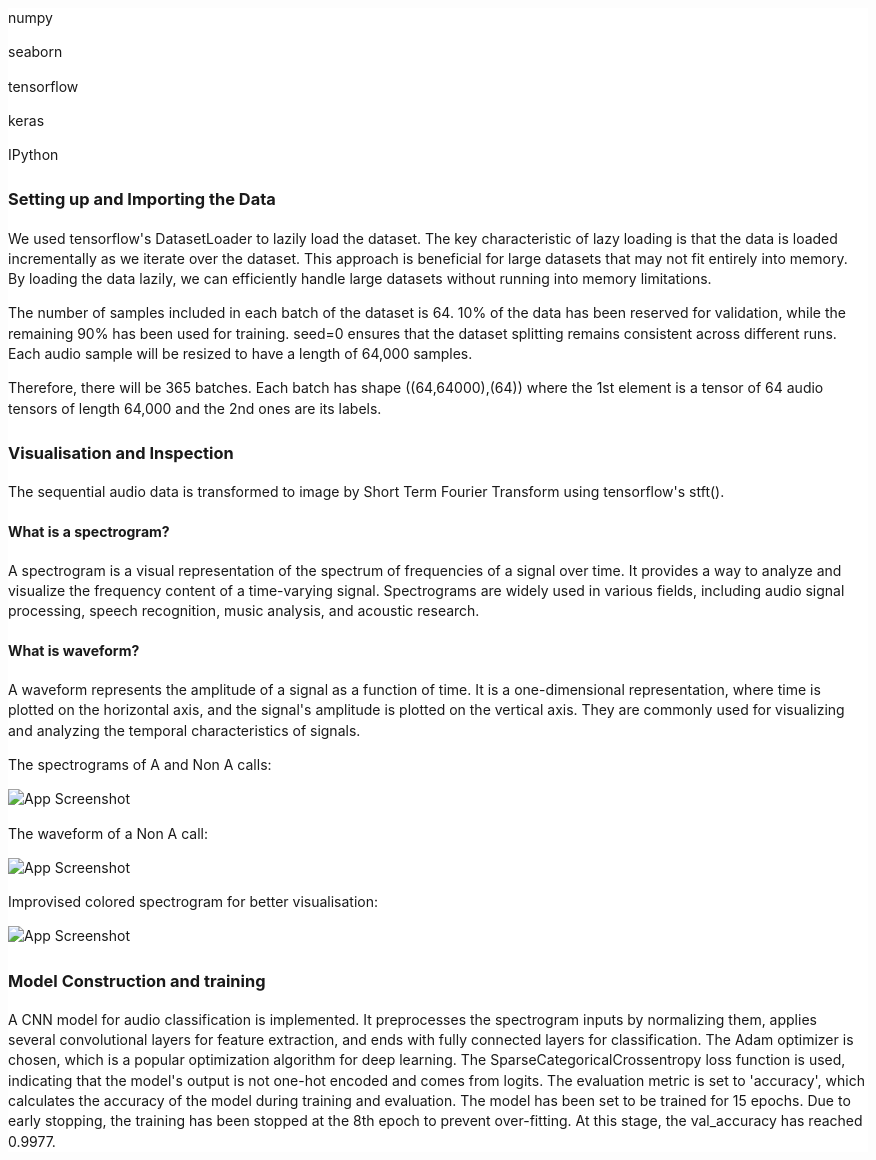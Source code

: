 numpy

seaborn

tensorflow

keras

IPython

### Setting up and Importing the Data 
We used tensorflow's DatasetLoader to lazily load the dataset. The key characteristic of lazy loading is that the data is loaded incrementally as we iterate over the dataset. This approach is beneficial for large datasets that may not fit entirely into memory. By loading the data lazily, we can efficiently handle large datasets without running into memory limitations.

The number of samples included in each batch of the dataset is 64.
10% of the data has been reserved for validation, while the remaining 90% has been used for training. seed=0 ensures that the dataset splitting remains consistent across different runs. Each audio sample will be resized to have a length of 64,000 samples.

Therefore, there will be 365 batches. Each batch has shape ((64,64000),(64)) where the 1st element is a tensor of 64 audio tensors of length 64,000 and the 2nd ones are its labels.

### Visualisation and Inspection
The sequential audio data is transformed to image by Short Term Fourier Transform using tensorflow's stft().

#### What is a spectrogram?
A spectrogram is a visual representation of the spectrum of frequencies of a signal over time. It provides a way to analyze and visualize the frequency content of a time-varying signal. Spectrograms are widely used in various fields, including audio signal processing, speech recognition, music analysis, and acoustic research.

#### What is waveform?
A waveform represents the amplitude of a signal as a function of time. It is a one-dimensional representation, where time is plotted on the horizontal axis, and the signal's amplitude is plotted on the vertical axis. They are commonly used for visualizing and analyzing the temporal characteristics of signals.

The spectrograms of A and Non A calls:

![App Screenshot](https://github.com/AkGu2002/DataFest-2023/assets/74046369/5b0dc027-848f-404c-8abe-a60b28aea4f0)

The waveform of a Non A call:

![App Screenshot](https://github.com/AkGu2002/DataFest-2023/assets/74046369/c81aec21-18e6-47a2-a924-e53fae2b1192)

Improvised colored spectrogram for better visualisation:

![App Screenshot](https://github.com/AkGu2002/DataFest-2023/assets/74046369/2c5edcdd-570e-40d5-b556-2cb7fc859564)


### Model Construction and training
 A CNN model for audio classification is implemented. It preprocesses the spectrogram inputs by normalizing them, applies several convolutional layers for feature extraction, and ends with fully connected layers for classification.
The Adam optimizer is chosen, which is a popular optimization algorithm for deep learning. The SparseCategoricalCrossentropy loss function is used, indicating that the model's output is not one-hot encoded and comes from logits. The evaluation metric is set to 'accuracy', which calculates the accuracy of the model during training and evaluation. The model has been set to be trained for 15 epochs. Due to early stopping, the training has been stopped at the 8th epoch to prevent over-fitting. At this stage, the val_accuracy has reached 0.9977.
